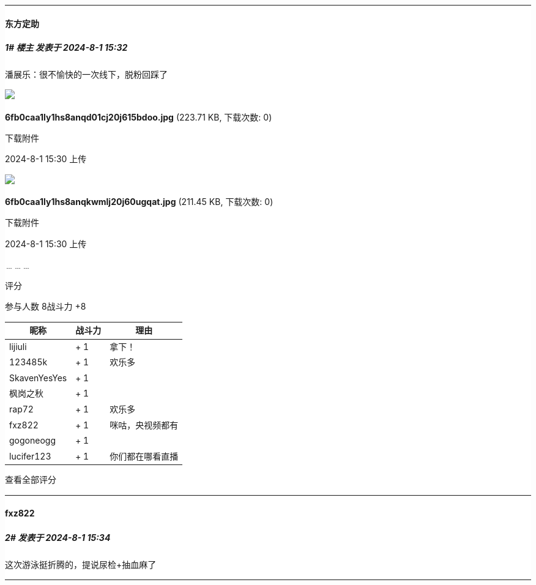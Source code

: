 ﻿
*****

####  东方定助  
##### 1#       楼主       发表于 2024-8-1 15:32

潘展乐：很不愉快的一次线下，脱粉回踩了

<img src="https://img.saraba1st.com/forum/202408/01/153015ksq9dtkfk9b5g5cb.jpg" referrerpolicy="no-referrer">

<strong>6fb0caa1ly1hs8anqd01cj20j615bdoo.jpg</strong> (223.71 KB, 下载次数: 0)

下载附件

2024-8-1 15:30 上传

<img src="https://img.saraba1st.com/forum/202408/01/153015rkf7k5fxzz4kk9qb.jpg" referrerpolicy="no-referrer">

<strong>6fb0caa1ly1hs8anqkwmlj20j60ugqat.jpg</strong> (211.45 KB, 下载次数: 0)

下载附件

2024-8-1 15:30 上传

﹍﹍﹍

评分

 参与人数 8战斗力 +8

|昵称|战斗力|理由|
|----|---|---|
| lijiuli| + 1|拿下！|
| 123485k| + 1|欢乐多|
| SkavenYesYes| + 1||
| 枫岗之秋| + 1||
| rap72| + 1|欢乐多|
| fxz822| + 1|咪咕，央视频都有|
| gogoneogg| + 1||
| lucifer123| + 1|你们都在哪看直播|

查看全部评分

*****

####  fxz822  
##### 2#       发表于 2024-8-1 15:34

这次游泳挺折腾的，提说尿检+抽血麻了

*****
